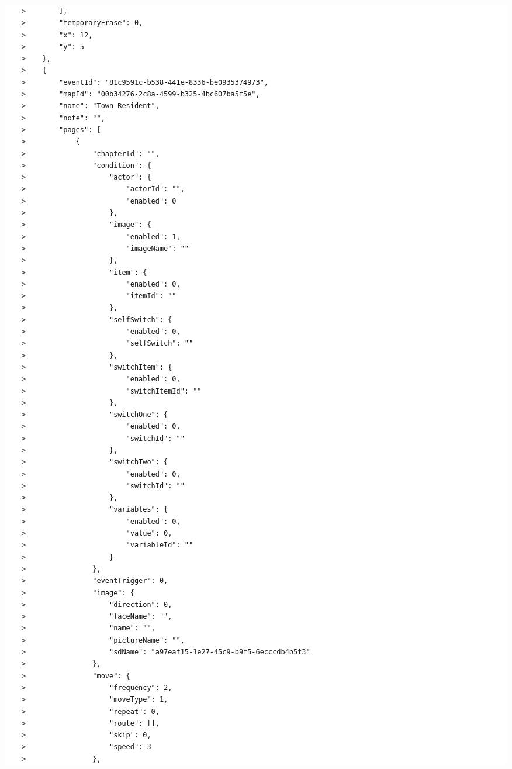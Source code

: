         >        ],
        >        "temporaryErase": 0,
        >        "x": 12,
        >        "y": 5
        >    },
        >    {
        >        "eventId": "81c9591c-b538-441e-8336-be0935374973",
        >        "mapId": "00b34276-2c8a-4599-b325-4bc607ba5f5e",
        >        "name": "Town Resident",
        >        "note": "",
        >        "pages": [
        >            {
        >                "chapterId": "",
        >                "condition": {
        >                    "actor": {
        >                        "actorId": "",
        >                        "enabled": 0
        >                    },
        >                    "image": {
        >                        "enabled": 1,
        >                        "imageName": ""
        >                    },
        >                    "item": {
        >                        "enabled": 0,
        >                        "itemId": ""
        >                    },
        >                    "selfSwitch": {
        >                        "enabled": 0,
        >                        "selfSwitch": ""
        >                    },
        >                    "switchItem": {
        >                        "enabled": 0,
        >                        "switchItemId": ""
        >                    },
        >                    "switchOne": {
        >                        "enabled": 0,
        >                        "switchId": ""
        >                    },
        >                    "switchTwo": {
        >                        "enabled": 0,
        >                        "switchId": ""
        >                    },
        >                    "variables": {
        >                        "enabled": 0,
        >                        "value": 0,
        >                        "variableId": ""
        >                    }
        >                },
        >                "eventTrigger": 0,
        >                "image": {
        >                    "direction": 0,
        >                    "faceName": "",
        >                    "name": "",
        >                    "pictureName": "",
        >                    "sdName": "a97eaf15-1e27-45c9-b9f5-6ecccdb4b5f3"
        >                },
        >                "move": {
        >                    "frequency": 2,
        >                    "moveType": 1,
        >                    "repeat": 0,
        >                    "route": [],
        >                    "skip": 0,
        >                    "speed": 3
        >                },